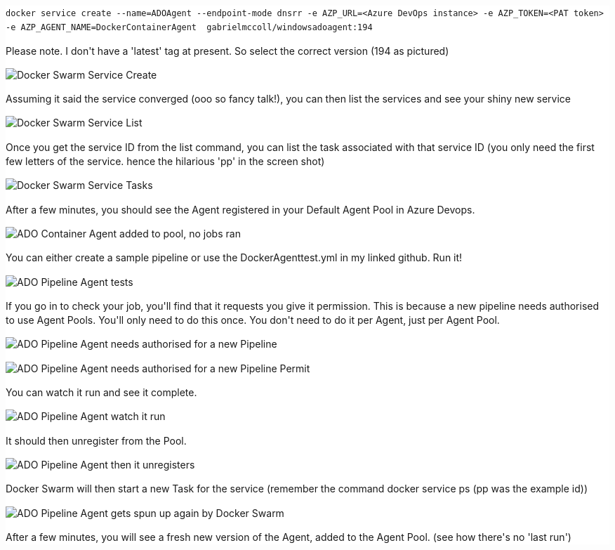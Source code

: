 ```
docker service create --name=ADOAgent --endpoint-mode dnsrr -e AZP_URL=<Azure DevOps instance> -e AZP_TOKEN=<PAT token> -e AZP_AGENT_NAME=DockerContainerAgent  gabrielmccoll/windowsadoagent:194
```
Please note. I don't have a 'latest' tag at present. So select the correct version (194 as pictured) 

![Docker Swarm Service Create ](https://cloudconfusion.co.uk/JFDI-guide-to-Azure-Devops-Windows-Agent-in-Docker-Swarm/Images/AzureDevopsDockerSwarm/DockerAgent1.png)


Assuming it said the service converged (ooo so fancy talk!), you can then list the services and see your shiny new service


![Docker Swarm Service List ](https://cloudconfusion.co.uk/JFDI-guide-to-Azure-Devops-Windows-Agent-in-Docker-Swarm/Images/AzureDevopsDockerSwarm/DockerAgent3.png)

Once you get the service ID from the list command, you can list the task associated with that service ID  (you only need the first few letters of the service. hence the hilarious 'pp' in the screen shot)

![Docker Swarm Service Tasks ](https://cloudconfusion.co.uk/JFDI-guide-to-Azure-Devops-Windows-Agent-in-Docker-Swarm/Images/AzureDevopsDockerSwarm/DockerAgent2.png)

After a few minutes, you should see the Agent registered in your Default Agent Pool in Azure Devops.

![ADO Container Agent added to pool, no jobs ran ](https://cloudconfusion.co.uk/JFDI-guide-to-Azure-Devops-Windows-Agent-in-Docker-Swarm/Images/AzureDevopsDockerSwarm/DockerAgent4.png)


You can either create a sample pipeline or use the DockerAgenttest.yml in my linked github. 
Run it! 

![ADO Pipeline Agent tests ](https://cloudconfusion.co.uk/JFDI-guide-to-Azure-Devops-Windows-Agent-in-Docker-Swarm/Images/AzureDevopsDockerSwarm/DockerAgent5.png)

If you go in to check your job, you'll find that it requests you give it permission. This is because a new pipeline needs authorised to use Agent Pools. You'll only need to do this once. You don't need to do it per Agent, just per Agent Pool. 

![ADO Pipeline Agent needs authorised for a new Pipeline ](https://cloudconfusion.co.uk/JFDI-guide-to-Azure-Devops-Windows-Agent-in-Docker-Swarm/Images/AzureDevopsDockerSwarm/DockerAgent6.png)

![ADO Pipeline Agent needs authorised for a new Pipeline Permit ](https://cloudconfusion.co.uk/JFDI-guide-to-Azure-Devops-Windows-Agent-in-Docker-Swarm/Images/AzureDevopsDockerSwarm/DockerAgent7.png)

You can watch it run and see it complete.

![ADO Pipeline Agent watch it run](https://cloudconfusion.co.uk/JFDI-guide-to-Azure-Devops-Windows-Agent-in-Docker-Swarm/Images/AzureDevopsDockerSwarm/DockerAgent8.png)

It should then unregister from the Pool.

![ADO Pipeline Agent then it unregisters ](https://cloudconfusion.co.uk/JFDI-guide-to-Azure-Devops-Windows-Agent-in-Docker-Swarm/Images/AzureDevopsDockerSwarm/DockerAgent9.png)


Docker Swarm will then start a new Task for the service (remember the command docker service ps <serviceid>(pp was the example id))

![ADO Pipeline Agent gets spun up again by Docker Swarm](https://cloudconfusion.co.uk/JFDI-guide-to-Azure-Devops-Windows-Agent-in-Docker-Swarm/Images/AzureDevopsDockerSwarm/DockerAgent10.png)

After a few minutes, you will see a fresh new version of the Agent, added to the Agent Pool.  (see how there's no 'last run')

